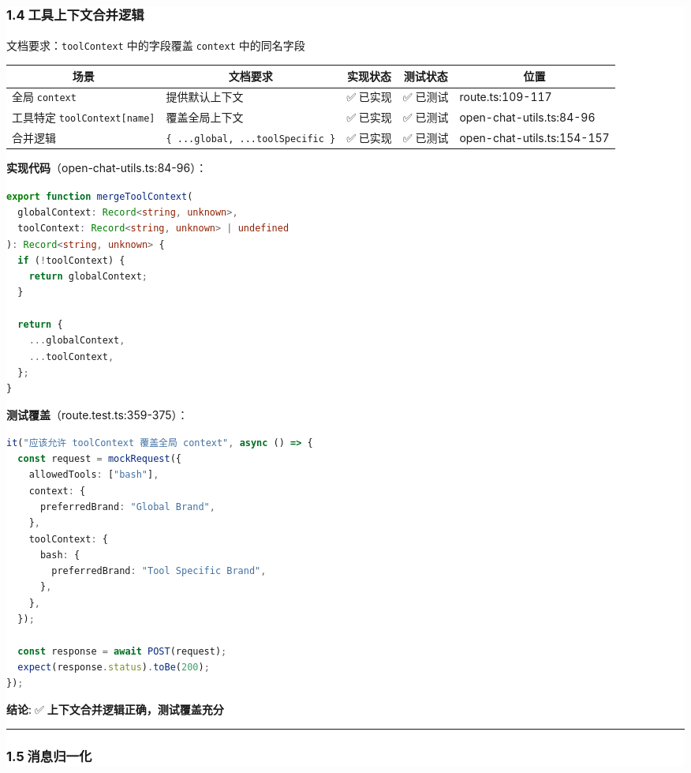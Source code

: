 
### 1.4 工具上下文合并逻辑

文档要求：`toolContext` 中的字段覆盖 `context` 中的同名字段

| 场景 | 文档要求 | 实现状态 | 测试状态 | 位置 |
|------|---------|---------|---------|------|
| 全局 `context` | 提供默认上下文 | ✅ 已实现 | ✅ 已测试 | route.ts:109-117 |
| 工具特定 `toolContext[name]` | 覆盖全局上下文 | ✅ 已实现 | ✅ 已测试 | open-chat-utils.ts:84-96 |
| 合并逻辑 | `{ ...global, ...toolSpecific }` | ✅ 已实现 | ✅ 已测试 | open-chat-utils.ts:154-157 |

**实现代码**（open-chat-utils.ts:84-96）：
```typescript
export function mergeToolContext(
  globalContext: Record<string, unknown>,
  toolContext: Record<string, unknown> | undefined
): Record<string, unknown> {
  if (!toolContext) {
    return globalContext;
  }

  return {
    ...globalContext,
    ...toolContext,
  };
}
```

**测试覆盖**（route.test.ts:359-375）：
```typescript
it("应该允许 toolContext 覆盖全局 context", async () => {
  const request = mockRequest({
    allowedTools: ["bash"],
    context: {
      preferredBrand: "Global Brand",
    },
    toolContext: {
      bash: {
        preferredBrand: "Tool Specific Brand",
      },
    },
  });

  const response = await POST(request);
  expect(response.status).toBe(200);
});
```

**结论**: ✅ **上下文合并逻辑正确，测试覆盖充分**

---

### 1.5 消息归一化
